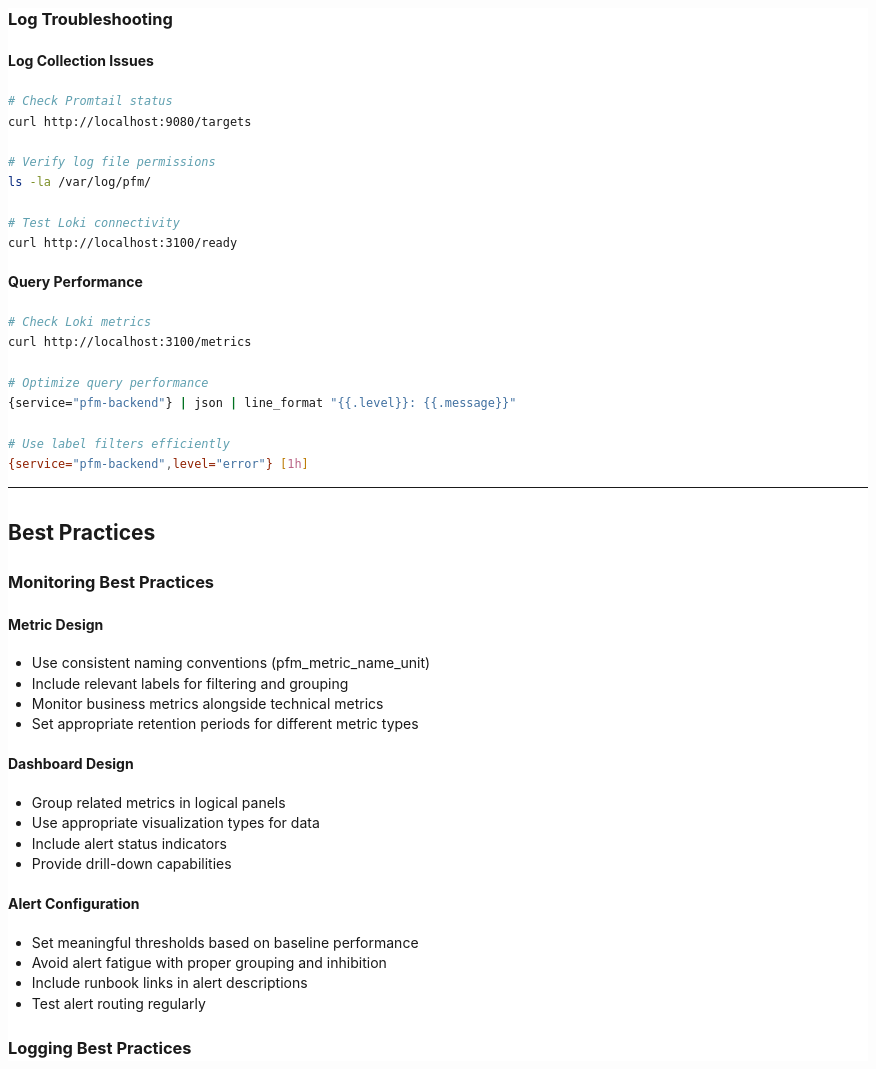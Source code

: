 ### Log Troubleshooting

#### Log Collection Issues
```bash
# Check Promtail status
curl http://localhost:9080/targets

# Verify log file permissions
ls -la /var/log/pfm/

# Test Loki connectivity
curl http://localhost:3100/ready
```

#### Query Performance
```bash
# Check Loki metrics
curl http://localhost:3100/metrics

# Optimize query performance
{service="pfm-backend"} | json | line_format "{{.level}}: {{.message}}"

# Use label filters efficiently
{service="pfm-backend",level="error"} [1h]
```

---

## Best Practices

### Monitoring Best Practices

#### Metric Design
- Use consistent naming conventions (pfm_metric_name_unit)
- Include relevant labels for filtering and grouping
- Monitor business metrics alongside technical metrics
- Set appropriate retention periods for different metric types

#### Dashboard Design
- Group related metrics in logical panels
- Use appropriate visualization types for data
- Include alert status indicators
- Provide drill-down capabilities

#### Alert Configuration
- Set meaningful thresholds based on baseline performance
- Avoid alert fatigue with proper grouping and inhibition
- Include runbook links in alert descriptions
- Test alert routing regularly

### Logging Best Practices
